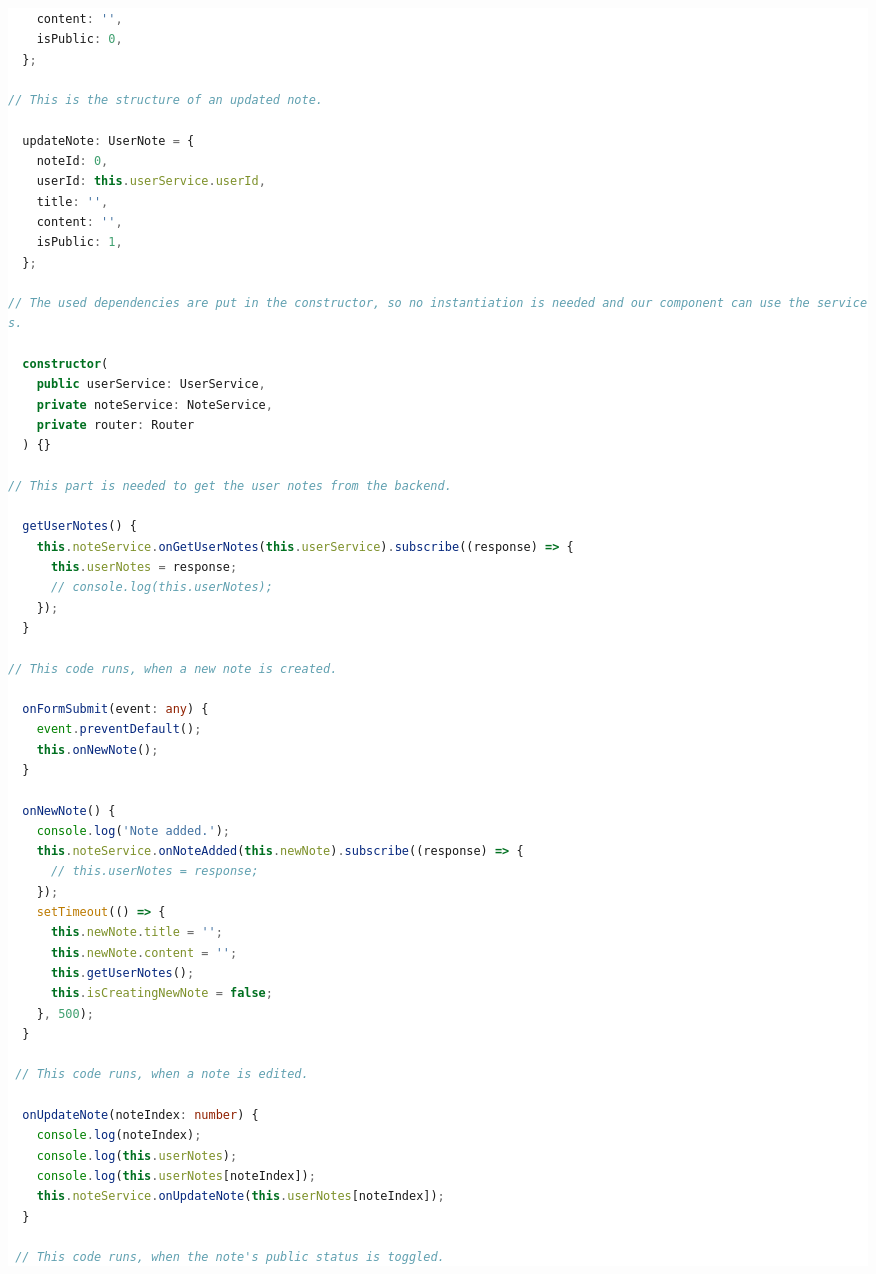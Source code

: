 ```typescript
    content: '',
    isPublic: 0,
  };
    
// This is the structure of an updated note.

  updateNote: UserNote = {
    noteId: 0,
    userId: this.userService.userId,
    title: '',
    content: '',
    isPublic: 1,
  };
    
// The used dependencies are put in the constructor, so no instantiation is needed and our component can use the services.

  constructor(
    public userService: UserService,
    private noteService: NoteService,
    private router: Router
  ) {}
    
// This part is needed to get the user notes from the backend.

  getUserNotes() {
    this.noteService.onGetUserNotes(this.userService).subscribe((response) => {
      this.userNotes = response;
      // console.log(this.userNotes);
    });
  }
    
// This code runs, when a new note is created.

  onFormSubmit(event: any) {
    event.preventDefault();
    this.onNewNote();
  }

  onNewNote() {
    console.log('Note added.');
    this.noteService.onNoteAdded(this.newNote).subscribe((response) => {
      // this.userNotes = response;
    });
    setTimeout(() => {
      this.newNote.title = '';
      this.newNote.content = '';
      this.getUserNotes();
      this.isCreatingNewNote = false;
    }, 500);
  }
    
 // This code runs, when a note is edited.

  onUpdateNote(noteIndex: number) {
    console.log(noteIndex);
    console.log(this.userNotes);
    console.log(this.userNotes[noteIndex]);
    this.noteService.onUpdateNote(this.userNotes[noteIndex]);
  }
    
 // This code runs, when the note's public status is toggled.

```